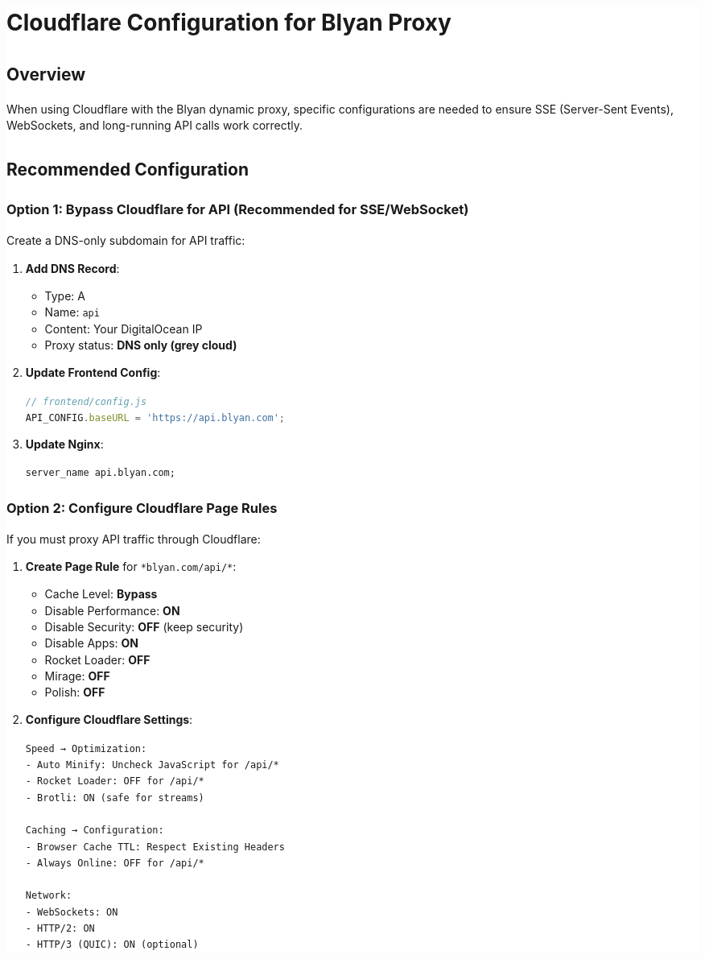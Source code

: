 # Cloudflare Configuration for Blyan Proxy

## Overview

When using Cloudflare with the Blyan dynamic proxy, specific configurations are needed to ensure SSE (Server-Sent Events), WebSockets, and long-running API calls work correctly.

## Recommended Configuration

### Option 1: Bypass Cloudflare for API (Recommended for SSE/WebSocket)

Create a DNS-only subdomain for API traffic:

1. **Add DNS Record**:
   - Type: A
   - Name: `api`
   - Content: Your DigitalOcean IP
   - Proxy status: **DNS only (grey cloud)**

2. **Update Frontend Config**:
   ```javascript
   // frontend/config.js
   API_CONFIG.baseURL = 'https://api.blyan.com';
   ```

3. **Update Nginx**:
   ```nginx
   server_name api.blyan.com;
   ```

### Option 2: Configure Cloudflare Page Rules

If you must proxy API traffic through Cloudflare:

1. **Create Page Rule** for `*blyan.com/api/*`:
   - Cache Level: **Bypass**
   - Disable Performance: **ON**
   - Disable Security: **OFF** (keep security)
   - Disable Apps: **ON**
   - Rocket Loader: **OFF**
   - Mirage: **OFF**
   - Polish: **OFF**

2. **Configure Cloudflare Settings**:
   ```
   Speed → Optimization:
   - Auto Minify: Uncheck JavaScript for /api/*
   - Rocket Loader: OFF for /api/*
   - Brotli: ON (safe for streams)
   
   Caching → Configuration:
   - Browser Cache TTL: Respect Existing Headers
   - Always Online: OFF for /api/*
   
   Network:
   - WebSockets: ON
   - HTTP/2: ON
   - HTTP/3 (QUIC): ON (optional)
   ```
